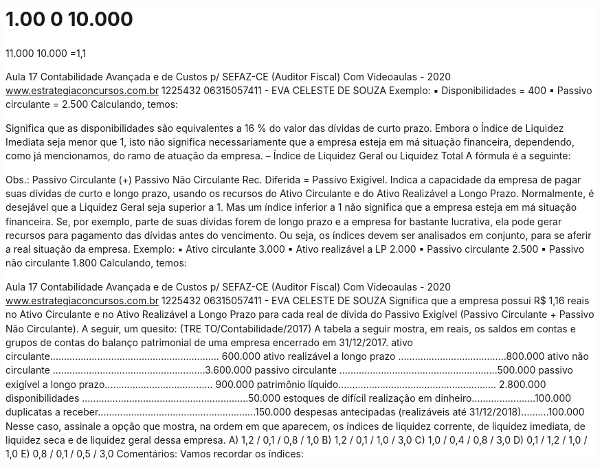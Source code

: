 1.00
0
10.000
=
11.000
10.000
=1,1

Aula 17
Contabilidade Avançada e de Custos p/ SEFAZ-CE (Auditor Fiscal) Com Videoaulas - 2020 www.estrategiaconcursos.com.br 1225432
06315057411 - EVA CELESTE DE SOUZA 
Exemplo:
▪ Disponibilidades = 400 ▪ Passivo circulante = 2.500 Calculando, temos:

Significa  que  as  disponibilidades  são  equivalentes  a  16  %  do  valor  das  dívidas  de  curto  prazo.
Embora o Índice de Liquidez Imediata seja menor que 1, isto não significa necessariamente que a empresa  esteja  em  má  situação  financeira,  dependendo,  como  já  mencionamos,  do  ramo  de atuação da empresa.
– Índice de Liquidez Geral ou Liquidez Total A fórmula é a seguinte:

Obs.: Passivo Circulante (+) Passivo Não Circulante  Rec. Diferida = Passivo Exigível.
Indica a capacidade da empresa de pagar suas dívidas de curto e longo prazo, usando os recursos do Ativo Circulante e do Ativo Realizável a Longo Prazo.
Normalmente, é desejável que a Liquidez Geral seja superior a 1. Mas um índice inferior a 1 não significa que a empresa esteja em má situação financeira. Se, por exemplo, parte de suas dívidas forem de longo prazo e a empresa for bastante lucrativa, ela pode gerar recursos para pagamento das dívidas antes do vencimento.
Ou seja, os índices devem ser analisados em conjunto, para se aferir a real situação da empresa.
Exemplo:
▪ Ativo circulante  3.000 ▪ Ativo realizável a LP 2.000 ▪ Passivo circulante  2.500 ▪ Passivo não circulante 1.800 Calculando, temos:


Aula 17
Contabilidade Avançada e de Custos p/ SEFAZ-CE (Auditor Fiscal) Com Videoaulas - 2020 www.estrategiaconcursos.com.br 1225432
06315057411 - EVA CELESTE DE SOUZA 
Significa  que a empresa possui R$ 1,16 reais no Ativo Circulante e no Ativo Realizável a Longo Prazo para cada real de dívida do Passivo Exigível (Passivo Circulante + Passivo Não Circulante).
A seguir, um quesito:
(TRE TO/Contabilidade/2017) A tabela a seguir mostra, em reais, os saldos em contas e grupos de contas do balanço patrimonial de uma empresa encerrado em 31/12/2017.
ativo circulante............................................................. 600.000 ativo realizável a longo prazo .......................................800.000 ativo não circulante .......................................................3.600.000 passivo circulante .........................................................500.000 passivo exigível a longo prazo....................................... 900.000 patrimônio líquido......................................................... 2.800.000 disponibilidades ............................................................50.000 estoques de difícil realização em dinheiro.......................100.000 duplicatas a receber.........................................................150.000 despesas antecipadas (realizáveis até 31/12/2018)..........100.000 Nesse  caso,  assinale  a  opção  que  mostra,  na  ordem  em  que  aparecem,  os  índices  de  liquidez corrente, de liquidez imediata, de liquidez seca e de liquidez geral dessa empresa.
A) 1,2 / 0,1 / 0,8 / 1,0 B) 1,2 / 0,1 / 1,0 / 3,0 C) 1,0 / 0,4 / 0,8 / 3,0 D) 0,1 / 1,2 / 1,0 / 1,0 E) 0,8 / 0,1 / 0,5 / 3,0 Comentários:
Vamos recordar os índices:
